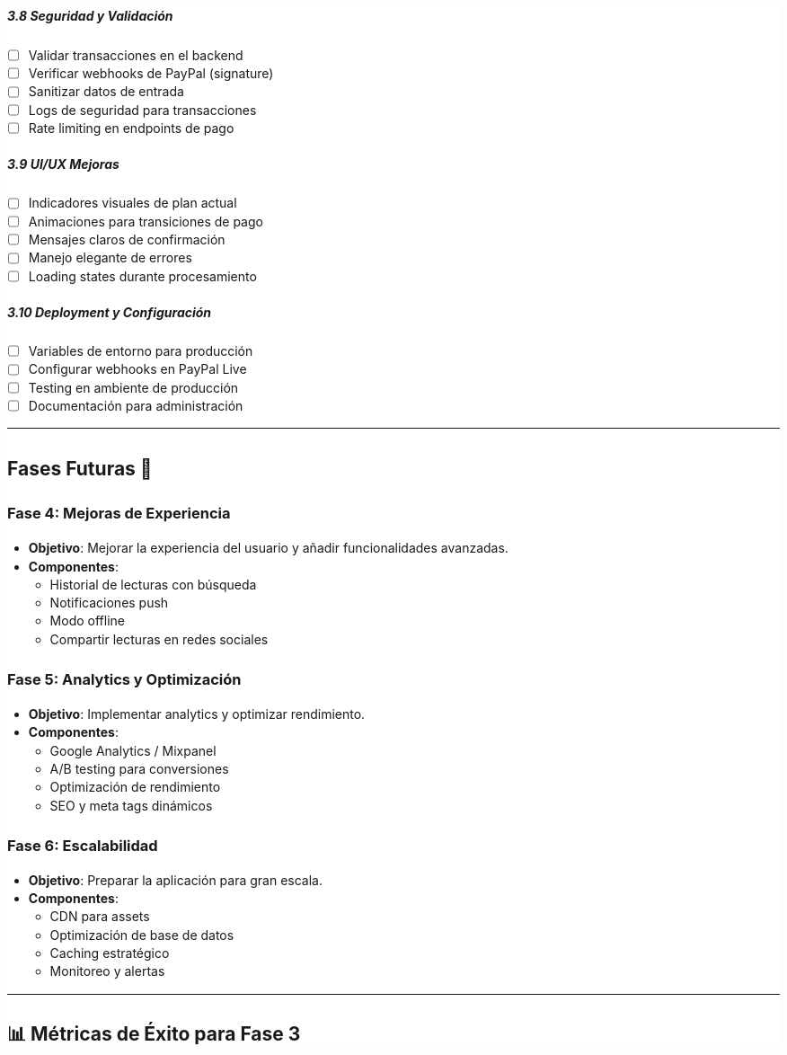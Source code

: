 ##### 3.8 Seguridad y Validación
- [ ] Validar transacciones en el backend
- [ ] Verificar webhooks de PayPal (signature)
- [ ] Sanitizar datos de entrada
- [ ] Logs de seguridad para transacciones
- [ ] Rate limiting en endpoints de pago

##### 3.9 UI/UX Mejoras
- [ ] Indicadores visuales de plan actual
- [ ] Animaciones para transiciones de pago
- [ ] Mensajes claros de confirmación
- [ ] Manejo elegante de errores
- [ ] Loading states durante procesamiento

##### 3.10 Deployment y Configuración
- [ ] Variables de entorno para producción
- [ ] Configurar webhooks en PayPal Live
- [ ] Testing en ambiente de producción
- [ ] Documentación para administración

---

## Fases Futuras 🔮

### Fase 4: Mejoras de Experiencia
- **Objetivo**: Mejorar la experiencia del usuario y añadir funcionalidades avanzadas.
- **Componentes**:
  - Historial de lecturas con búsqueda
  - Notificaciones push
  - Modo offline
  - Compartir lecturas en redes sociales

### Fase 5: Analytics y Optimización
- **Objetivo**: Implementar analytics y optimizar rendimiento.
- **Componentes**:
  - Google Analytics / Mixpanel
  - A/B testing para conversiones
  - Optimización de rendimiento
  - SEO y meta tags dinámicos

### Fase 6: Escalabilidad
- **Objetivo**: Preparar la aplicación para gran escala.
- **Componentes**:
  - CDN para assets
  - Optimización de base de datos
  - Caching estratégico
  - Monitoreo y alertas

---

## 📊 Métricas de Éxito para Fase 3
